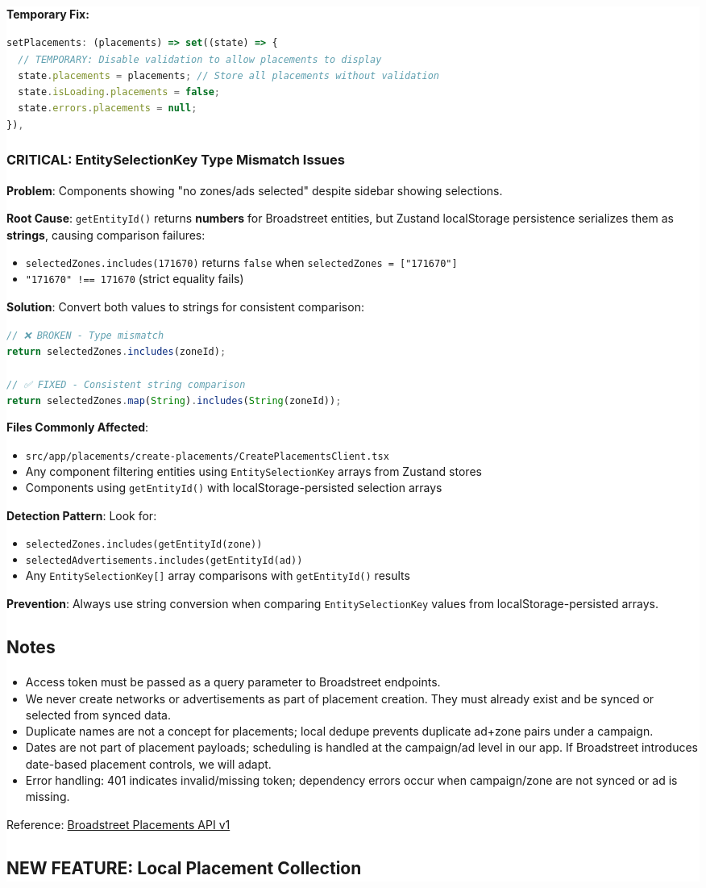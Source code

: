 **Temporary Fix:**
```typescript
setPlacements: (placements) => set((state) => {
  // TEMPORARY: Disable validation to allow placements to display
  state.placements = placements; // Store all placements without validation
  state.isLoading.placements = false;
  state.errors.placements = null;
}),
```

### **CRITICAL: EntitySelectionKey Type Mismatch Issues**

**Problem**: Components showing "no zones/ads selected" despite sidebar showing selections.

**Root Cause**: `getEntityId()` returns **numbers** for Broadstreet entities, but Zustand localStorage persistence serializes them as **strings**, causing comparison failures:
- `selectedZones.includes(171670)` returns `false` when `selectedZones = ["171670"]`
- `"171670" !== 171670` (strict equality fails)

**Solution**: Convert both values to strings for consistent comparison:
```typescript
// ❌ BROKEN - Type mismatch
return selectedZones.includes(zoneId);

// ✅ FIXED - Consistent string comparison
return selectedZones.map(String).includes(String(zoneId));
```

**Files Commonly Affected**:
- `src/app/placements/create-placements/CreatePlacementsClient.tsx`
- Any component filtering entities using `EntitySelectionKey` arrays from Zustand stores
- Components using `getEntityId()` with localStorage-persisted selection arrays

**Detection Pattern**: Look for:
- `selectedZones.includes(getEntityId(zone))`
- `selectedAdvertisements.includes(getEntityId(ad))`
- Any `EntitySelectionKey[]` array comparisons with `getEntityId()` results

**Prevention**: Always use string conversion when comparing `EntitySelectionKey` values from localStorage-persisted arrays.

## Notes
- Access token must be passed as a query parameter to Broadstreet endpoints.
- We never create networks or advertisements as part of placement creation. They must already exist and be synced or selected from synced data.
- Duplicate names are not a concept for placements; local dedupe prevents duplicate ad+zone pairs under a campaign.
- Dates are not part of placement payloads; scheduling is handled at the campaign/ad level in our app. If Broadstreet introduces date-based placement controls, we will adapt.
- Error handling: 401 indicates invalid/missing token; dependency errors occur when campaign/zone are not synced or ad is missing.

Reference: [Broadstreet Placements API v1](https://api.broadstreetads.com/docs/v1#tag/Placements)

## NEW FEATURE: Local Placement Collection
